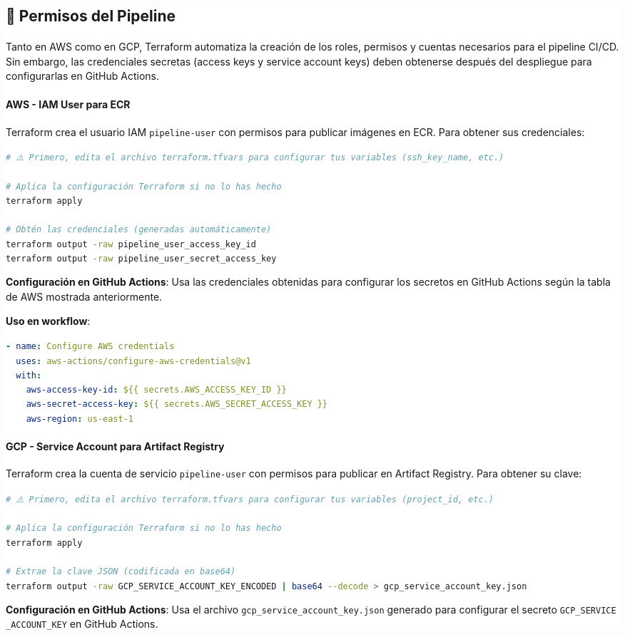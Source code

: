 ## 🔐 Permisos del Pipeline

Tanto en AWS como en GCP, Terraform automatiza la creación de los roles, permisos y cuentas necesarios para el pipeline CI/CD. Sin embargo, las credenciales secretas (access keys y service account keys) deben obtenerse después del despliegue para configurarlas en GitHub Actions.

#### AWS - IAM User para ECR

Terraform crea el usuario IAM `pipeline-user` con permisos para publicar imágenes en ECR. Para obtener sus credenciales:

```bash
# ⚠️ Primero, edita el archivo terraform.tfvars para configurar tus variables (ssh_key_name, etc.)

# Aplica la configuración Terraform si no lo has hecho
terraform apply

# Obtén las credenciales (generadas automáticamente)
terraform output -raw pipeline_user_access_key_id
terraform output -raw pipeline_user_secret_access_key
```

**Configuración en GitHub Actions**:
Usa las credenciales obtenidas para configurar los secretos en GitHub Actions según la tabla de AWS mostrada anteriormente.

**Uso en workflow**:
```yaml
- name: Configure AWS credentials
  uses: aws-actions/configure-aws-credentials@v1
  with:
    aws-access-key-id: ${{ secrets.AWS_ACCESS_KEY_ID }}
    aws-secret-access-key: ${{ secrets.AWS_SECRET_ACCESS_KEY }}
    aws-region: us-east-1
```

#### GCP - Service Account para Artifact Registry

Terraform crea la cuenta de servicio `pipeline-user` con permisos para publicar en Artifact Registry. Para obtener su clave:

```bash
# ⚠️ Primero, edita el archivo terraform.tfvars para configurar tus variables (project_id, etc.)

# Aplica la configuración Terraform si no lo has hecho
terraform apply

# Extrae la clave JSON (codificada en base64)
terraform output -raw GCP_SERVICE_ACCOUNT_KEY_ENCODED | base64 --decode > gcp_service_account_key.json
```

**Configuración en GitHub Actions**:
Usa el archivo `gcp_service_account_key.json` generado para configurar el secreto `GCP_SERVICE_ACCOUNT_KEY` en GitHub Actions.
